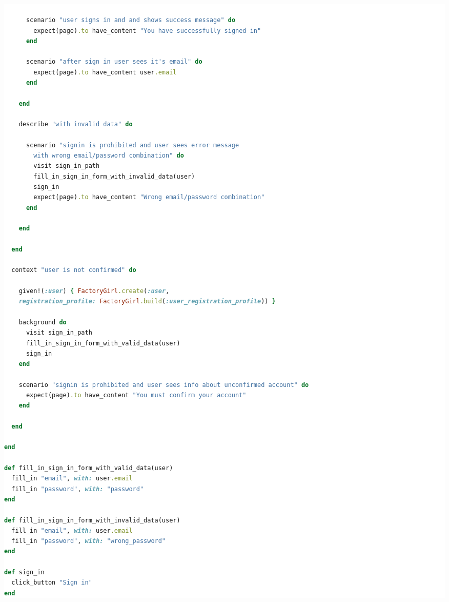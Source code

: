 ``` ruby spec/features/sign_in_spec.rb

      scenario "user signs in and and shows success message" do
        expect(page).to have_content "You have successfully signed in"    
      end

      scenario "after sign in user sees it's email" do        
        expect(page).to have_content user.email  
      end

    end

    describe "with invalid data" do

      scenario "signin is prohibited and user sees error message
        with wrong email/password combination" do
        visit sign_in_path
        fill_in_sign_in_form_with_invalid_data(user)
        sign_in
        expect(page).to have_content "Wrong email/password combination"    
      end

    end

  end

  context "user is not confirmed" do

    given!(:user) { FactoryGirl.create(:user, 
    registration_profile: FactoryGirl.build(:user_registration_profile)) }

    background do
      visit sign_in_path
      fill_in_sign_in_form_with_valid_data(user)
      sign_in
    end

    scenario "signin is prohibited and user sees info about unconfirmed account" do
      expect(page).to have_content "You must confirm your account"    
    end

  end

end

def fill_in_sign_in_form_with_valid_data(user)
  fill_in "email", with: user.email
  fill_in "password", with: "password"
end

def fill_in_sign_in_form_with_invalid_data(user)
  fill_in "email", with: user.email
  fill_in "password", with: "wrong_password"
end

def sign_in
  click_button "Sign in"
end

```
